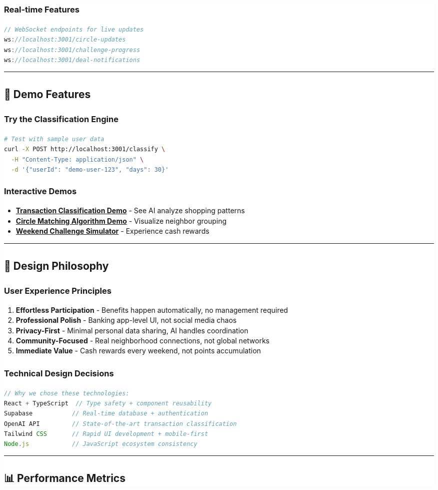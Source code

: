 ### Real-time Features
```typescript
// WebSocket endpoints for live updates
ws://localhost:3001/circle-updates
ws://localhost:3001/challenge-progress  
ws://localhost:3001/deal-notifications
```

---

## 🧪 Demo Features

### Try the Classification Engine
```bash
# Test with sample user data
curl -X POST http://localhost:3001/classify \
  -H "Content-Type: application/json" \
  -d '{"userId": "demo-user-123", "days": 30}'
```

### Interactive Demos
- **[Transaction Classification Demo](/TransactionDemo)** - See AI analyze shopping patterns
- **[Circle Matching Algorithm Demo](/MatchingDemo)** - Visualize neighbor grouping
- **[Weekend Challenge Simulator](https://smartcircles-demo.vercel.app/demo)** - Experience cash rewards

---

## 🎨 Design Philosophy

### User Experience Principles
1. **Effortless Participation** - Benefits happen automatically, no management required
2. **Professional Polish** - Banking app-level UI, not social media chaos  
3. **Privacy-First** - Minimal personal data sharing, AI handles coordination
4. **Community-Focused** - Real neighborhood connections, not global networks
5. **Immediate Value** - Cash rewards every weekend, not points accumulation

### Technical Design Decisions
```typescript
// Why we chose these technologies:
React + TypeScript  // Type safety + component reusability
Supabase           // Real-time database + authentication  
OpenAI API         // State-of-the-art transaction classification
Tailwind CSS       // Rapid UI development + mobile-first
Node.js            // JavaScript ecosystem consistency
```

---

## 📊 Performance Metrics
